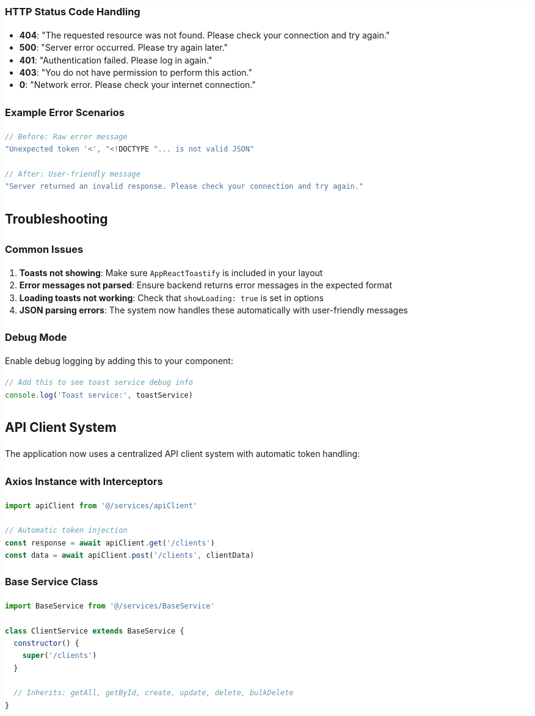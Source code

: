 ### HTTP Status Code Handling

- **404**: "The requested resource was not found. Please check your connection and try again."
- **500**: "Server error occurred. Please try again later."
- **401**: "Authentication failed. Please log in again."
- **403**: "You do not have permission to perform this action."
- **0**: "Network error. Please check your internet connection."

### Example Error Scenarios

```javascript
// Before: Raw error message
"Unexpected token '<', "<!DOCTYPE "... is not valid JSON"

// After: User-friendly message
"Server returned an invalid response. Please check your connection and try again."
```

## Troubleshooting

### Common Issues

1. **Toasts not showing**: Make sure `AppReactToastify` is included in your layout
2. **Error messages not parsed**: Ensure backend returns error messages in the expected format
3. **Loading toasts not working**: Check that `showLoading: true` is set in options
4. **JSON parsing errors**: The system now handles these automatically with user-friendly messages

### Debug Mode

Enable debug logging by adding this to your component:

```javascript
// Add this to see toast service debug info
console.log('Toast service:', toastService)
```

## API Client System

The application now uses a centralized API client system with automatic token handling:

### Axios Instance with Interceptors

```javascript
import apiClient from '@/services/apiClient'

// Automatic token injection
const response = await apiClient.get('/clients')
const data = await apiClient.post('/clients', clientData)
```

### Base Service Class

```javascript
import BaseService from '@/services/BaseService'

class ClientService extends BaseService {
  constructor() {
    super('/clients')
  }

  // Inherits: getAll, getById, create, update, delete, bulkDelete
}
```
